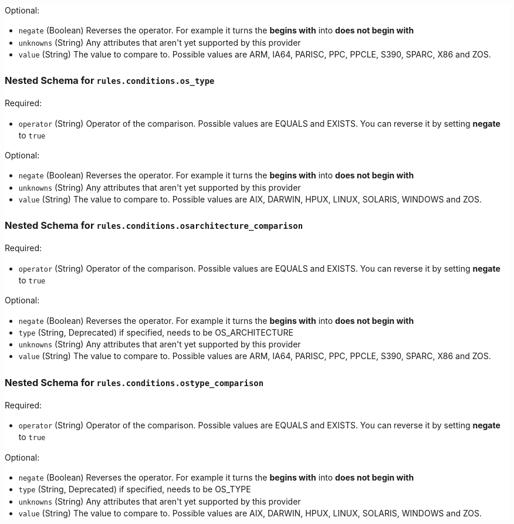 Optional:

- `negate` (Boolean) Reverses the operator. For example it turns the **begins with** into **does not begin with**
- `unknowns` (String) Any attributes that aren't yet supported by this provider
- `value` (String) The value to compare to. Possible values are ARM, IA64, PARISC, PPC, PPCLE, S390, SPARC, X86 and ZOS.


<a id="nestedblock--rules--conditions--os_type"></a>
### Nested Schema for `rules.conditions.os_type`

Required:

- `operator` (String) Operator of the comparison. Possible values are EQUALS and EXISTS. You can reverse it by setting **negate** to `true`

Optional:

- `negate` (Boolean) Reverses the operator. For example it turns the **begins with** into **does not begin with**
- `unknowns` (String) Any attributes that aren't yet supported by this provider
- `value` (String) The value to compare to. Possible values are AIX, DARWIN, HPUX, LINUX, SOLARIS, WINDOWS and ZOS.


<a id="nestedblock--rules--conditions--osarchitecture_comparison"></a>
### Nested Schema for `rules.conditions.osarchitecture_comparison`

Required:

- `operator` (String) Operator of the comparison. Possible values are EQUALS and EXISTS. You can reverse it by setting **negate** to `true`

Optional:

- `negate` (Boolean) Reverses the operator. For example it turns the **begins with** into **does not begin with**
- `type` (String, Deprecated) if specified, needs to be OS_ARCHITECTURE
- `unknowns` (String) Any attributes that aren't yet supported by this provider
- `value` (String) The value to compare to. Possible values are ARM, IA64, PARISC, PPC, PPCLE, S390, SPARC, X86 and ZOS.


<a id="nestedblock--rules--conditions--ostype_comparison"></a>
### Nested Schema for `rules.conditions.ostype_comparison`

Required:

- `operator` (String) Operator of the comparison. Possible values are EQUALS and EXISTS. You can reverse it by setting **negate** to `true`

Optional:

- `negate` (Boolean) Reverses the operator. For example it turns the **begins with** into **does not begin with**
- `type` (String, Deprecated) if specified, needs to be OS_TYPE
- `unknowns` (String) Any attributes that aren't yet supported by this provider
- `value` (String) The value to compare to. Possible values are AIX, DARWIN, HPUX, LINUX, SOLARIS, WINDOWS and ZOS.
